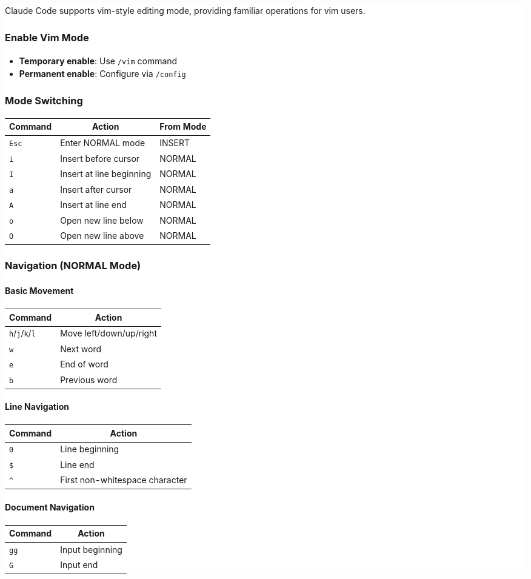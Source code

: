 Claude Code supports vim-style editing mode, providing familiar operations for vim users.

### Enable Vim Mode
- **Temporary enable**: Use `/vim` command
- **Permanent enable**: Configure via `/config`

### Mode Switching

| Command | Action | From Mode |
| --- | --- | --- |
| `Esc` | Enter NORMAL mode | INSERT |
| `i` | Insert before cursor | NORMAL |
| `I` | Insert at line beginning | NORMAL |
| `a` | Insert after cursor | NORMAL |
| `A` | Insert at line end | NORMAL |
| `o` | Open new line below | NORMAL |
| `O` | Open new line above | NORMAL |

### Navigation (NORMAL Mode)

#### Basic Movement
| Command | Action |
| --- | --- |
| `h`/`j`/`k`/`l` | Move left/down/up/right |
| `w` | Next word |
| `e` | End of word |
| `b` | Previous word |

#### Line Navigation
| Command | Action |
| --- | --- |
| `0` | Line beginning |
| `$` | Line end |
| `^` | First non-whitespace character |

#### Document Navigation
| Command | Action |
| --- | --- |
| `gg` | Input beginning |
| `G` | Input end |
